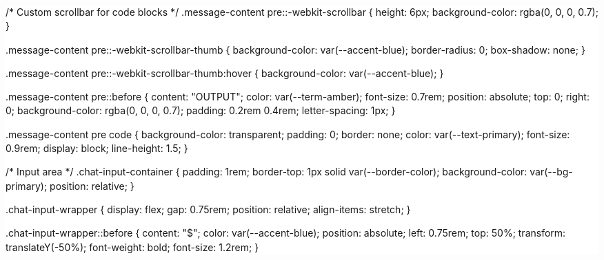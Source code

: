   /* Custom scrollbar for code blocks */
  .message-content pre::-webkit-scrollbar {
    height: 6px;
    background-color: rgba(0, 0, 0, 0.7);
  }

  .message-content pre::-webkit-scrollbar-thumb {
    background-color: var(--accent-blue);
    border-radius: 0;
    box-shadow: none;
  }

  .message-content pre::-webkit-scrollbar-thumb:hover {
    background-color: var(--accent-blue);
  }

  .message-content pre::before {
    content: "OUTPUT";
    color: var(--term-amber);
    font-size: 0.7rem;
    position: absolute;
    top: 0;
    right: 0;
    background-color: rgba(0, 0, 0, 0.7);
    padding: 0.2rem 0.4rem;
    letter-spacing: 1px;
  }

  .message-content pre code {
    background-color: transparent;
    padding: 0;
    border: none;
    color: var(--text-primary);
    font-size: 0.9rem;
    display: block;
    line-height: 1.5;
  }

  /* Input area */
  .chat-input-container {
    padding: 1rem;
    border-top: 1px solid var(--border-color);
    background-color: var(--bg-primary);
    position: relative;
  }

  .chat-input-wrapper {
    display: flex;
    gap: 0.75rem;
    position: relative;
    align-items: stretch;
  }

  .chat-input-wrapper::before {
    content: "$";
    color: var(--accent-blue);
    position: absolute;
    left: 0.75rem;
    top: 50%;
    transform: translateY(-50%);
    font-weight: bold;
    font-size: 1.2rem;
  }

